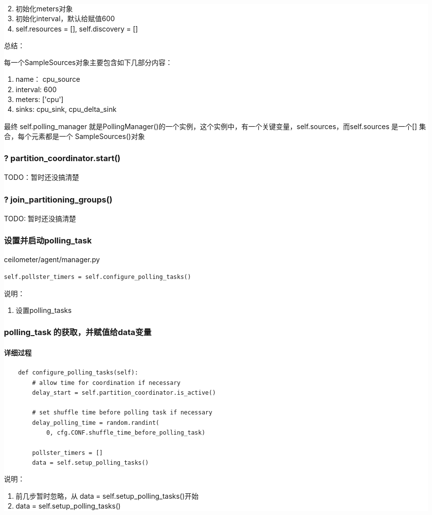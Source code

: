 2. 初始化meters对象
3. 初始化interval，默认给赋值600
4. self.resources = [], self.discovery = []

总结：

每一个SampleSources对象主要包含如下几部分内容：

1. name： cpu_source
2. interval: 600
3. meters: ['cpu']
4. sinks: cpu_sink, cpu_delta_sink


最终 self.polling_manager 就是PollingManager()的一个实例，这个实例中，有一个关键变量，self.sources，而self.sources 是一个[] 集合，每个元素都是一个 SampleSources()对象

### ? partition_coordinator.start()

TODO：暂时还没搞清楚

### ? join_partitioning_groups()

TODO: 暂时还没搞清楚

### 设置并启动polling_task

ceilometer/agent/manager.py

```
self.pollster_timers = self.configure_polling_tasks()
```

说明： 

1. 设置polling_tasks 

### polling_task 的获取，并赋值给data变量

#### 详细过程

```
    def configure_polling_tasks(self):
        # allow time for coordination if necessary
        delay_start = self.partition_coordinator.is_active()

        # set shuffle time before polling task if necessary
        delay_polling_time = random.randint(
            0, cfg.CONF.shuffle_time_before_polling_task)

        pollster_timers = []
        data = self.setup_polling_tasks()

```
说明：

1. 前几步暂时忽略，从 data = self.setup_polling_tasks()开始
2. data = self.setup_polling_tasks()
